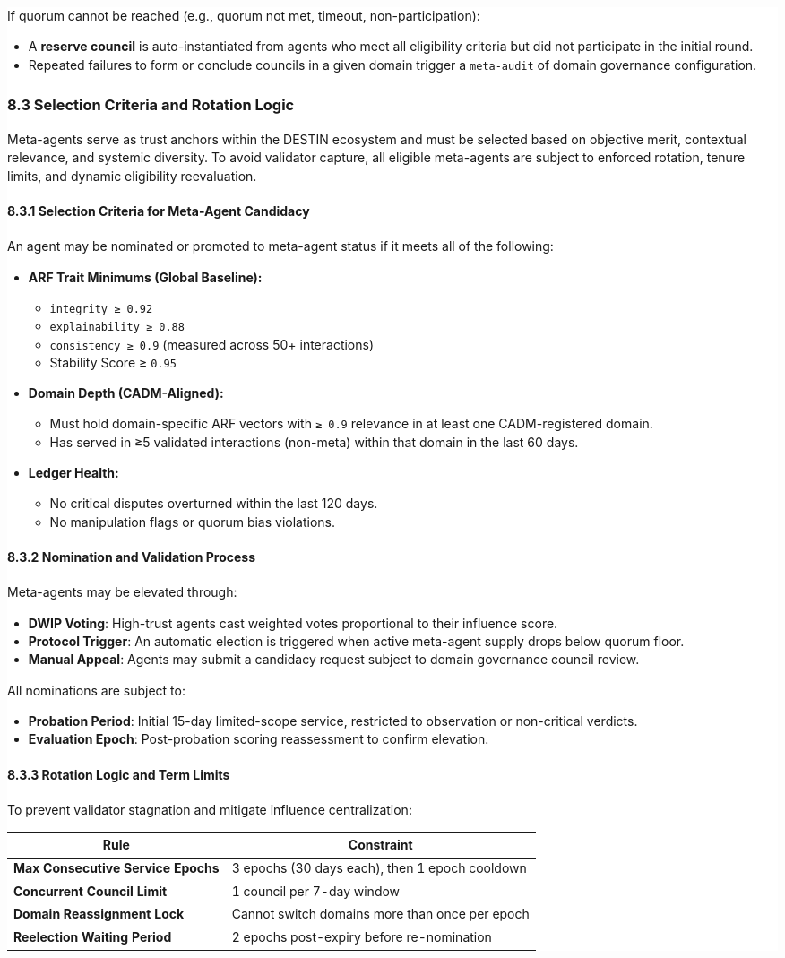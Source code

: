 If quorum cannot be reached (e.g., quorum not met, timeout, non-participation):

- A **reserve council** is auto-instantiated from agents who meet all eligibility criteria but did not participate in the initial round.
- Repeated failures to form or conclude councils in a given domain trigger a `meta-audit` of domain governance configuration.

### 8.3 Selection Criteria and Rotation Logic

Meta-agents serve as trust anchors within the DESTIN ecosystem and must be selected based on objective merit, contextual relevance, and systemic diversity. To avoid validator capture, all eligible meta-agents are subject to enforced rotation, tenure limits, and dynamic eligibility reevaluation.

#### 8.3.1 Selection Criteria for Meta-Agent Candidacy

An agent may be nominated or promoted to meta-agent status if it meets all of the following:

- **ARF Trait Minimums (Global Baseline):**
  - `integrity ≥ 0.92`
  - `explainability ≥ 0.88`
  - `consistency ≥ 0.9` (measured across 50+ interactions)
  - Stability Score ≥ `0.95`

- **Domain Depth (CADM-Aligned):**
  - Must hold domain-specific ARF vectors with `≥ 0.9` relevance in at least one CADM-registered domain.
  - Has served in ≥5 validated interactions (non-meta) within that domain in the last 60 days.

- **Ledger Health:**
  - No critical disputes overturned within the last 120 days.
  - No manipulation flags or quorum bias violations.

#### 8.3.2 Nomination and Validation Process

Meta-agents may be elevated through:

- **DWIP Voting**: High-trust agents cast weighted votes proportional to their influence score.
- **Protocol Trigger**: An automatic election is triggered when active meta-agent supply drops below quorum floor.
- **Manual Appeal**: Agents may submit a candidacy request subject to domain governance council review.

All nominations are subject to:

- **Probation Period**: Initial 15-day limited-scope service, restricted to observation or non-critical verdicts.
- **Evaluation Epoch**: Post-probation scoring reassessment to confirm elevation.

#### 8.3.3 Rotation Logic and Term Limits

To prevent validator stagnation and mitigate influence centralization:

| Rule                               | Constraint                                     |
| ---------------------------------- | ---------------------------------------------- |
| **Max Consecutive Service Epochs** | 3 epochs (30 days each), then 1 epoch cooldown |
| **Concurrent Council Limit**       | 1 council per 7-day window                     |
| **Domain Reassignment Lock**       | Cannot switch domains more than once per epoch |
| **Reelection Waiting Period**      | 2 epochs post-expiry before re-nomination      |
